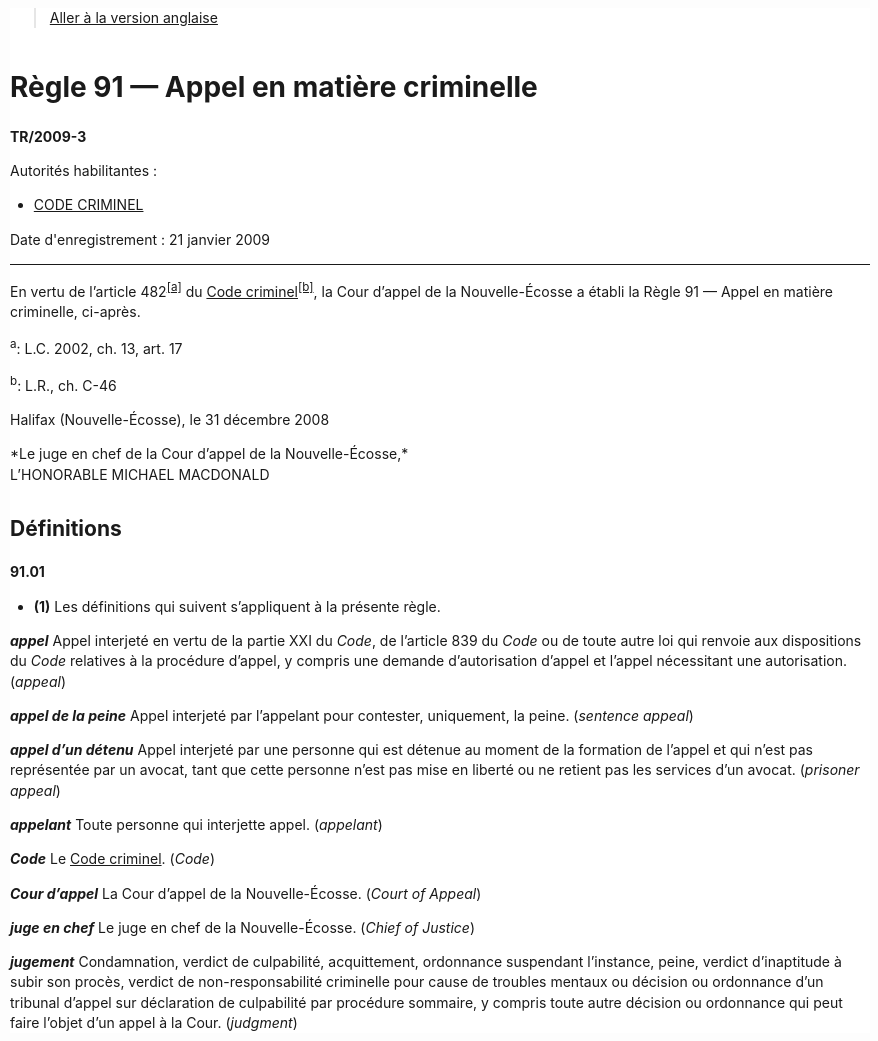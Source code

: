 > [Aller à la version anglaise](/en/Regulations/Statutory%20Instruments/2009/3.md)

# Règle 91 — Appel en matière criminelle

**TR/2009-3**

Autorités habilitantes : 
- [CODE CRIMINEL](/fr/Lois/Lois%20révisées%20du%20Canada/C/C-46.md)

Date d'enregistrement : 21 janvier 2009

----------

En vertu de l’article 482<sup><a href='#nbp_612175-F_hq_6398'>[a]</a></sup> du [Code criminel](/fr/Lois/Lois%20révisées%20du%20Canada/C/C-46.md)<sup><a href='#nbp_612175-F_hq_5842'>[b]</a></sup>, la Cour d’appel de la Nouvelle-Écosse a établi la Règle 91 — Appel en matière criminelle, ci-après.

<a name='nbp_612175-F_hq_5842'><sup>a</sup></a>: L.C. 2002, ch. 13, art. 17<br />

<a name='nbp_612175-F_hq_6398'><sup>b</sup></a>: L.R., ch. C-46<br />

Halifax (Nouvelle-Écosse), le 31 décembre 2008


<p>*Le juge en chef de la Cour d’appel de la Nouvelle-Écosse,*<br />L’HONORABLE MICHAEL MACDONALD<br /></p>




## **Définitions**


**91.01** 

- **(1)** Les définitions qui suivent s’appliquent à la présente règle.

***appel*** Appel interjeté en vertu de la partie XXI du *Code*, de l’article 839 du *Code* ou de toute autre loi qui renvoie aux dispositions du *Code* relatives à la procédure d’appel, y compris une demande d’autorisation d’appel et l’appel nécessitant une autorisation. (*appeal*)

***appel de la peine*** Appel interjeté par l’appelant pour contester, uniquement, la peine. (*sentence appeal*)

***appel d’un détenu*** Appel interjeté par une personne qui est détenue au moment de la formation de l’appel et qui n’est pas représentée par un avocat, tant que cette personne n’est pas mise en liberté ou ne retient pas les services d’un avocat. (*prisoner appeal*)

***appelant*** Toute personne qui interjette appel. (*appelant*)

***Code*** Le [Code criminel](/fr/Lois/Lois%20révisées%20du%20Canada/C/C-46.md). (*Code*)

***Cour d’appel*** La Cour d’appel de la Nouvelle-Écosse. (*Court of Appeal*)

***juge en chef*** Le juge en chef de la Nouvelle-Écosse. (*Chief of Justice*)

***jugement*** Condamnation, verdict de culpabilité, acquittement, ordonnance suspendant l’instance, peine, verdict d’inaptitude à subir son procès, verdict de non-responsabilité criminelle pour cause de troubles mentaux ou décision ou ordonnance d’un tribunal d’appel sur déclaration de culpabilité par procédure sommaire, y compris toute autre décision ou ordonnance qui peut faire l’objet d’un appel à la Cour. (*judgment*)
